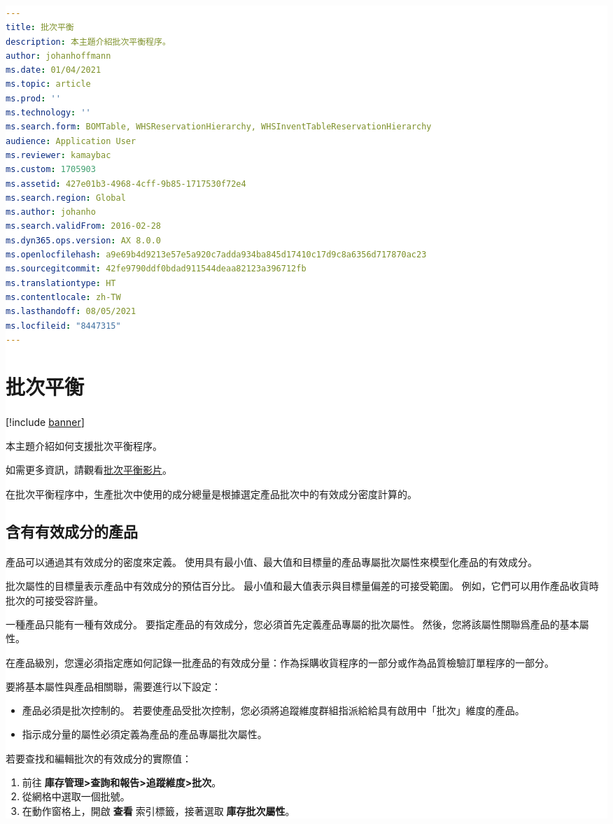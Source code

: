 ```yaml
---
title: 批次平衡
description: 本主題介紹批次平衡程序。
author: johanhoffmann
ms.date: 01/04/2021
ms.topic: article
ms.prod: ''
ms.technology: ''
ms.search.form: BOMTable, WHSReservationHierarchy, WHSInventTableReservationHierarchy
audience: Application User
ms.reviewer: kamaybac
ms.custom: 1705903
ms.assetid: 427e01b3-4968-4cff-9b85-1717530f72e4
ms.search.region: Global
ms.author: johanho
ms.search.validFrom: 2016-02-28
ms.dyn365.ops.version: AX 8.0.0
ms.openlocfilehash: a9e69b4d9213e57e5a920c7adda934ba845d17410c17d9c8a6356d717870ac23
ms.sourcegitcommit: 42fe9790ddf0bdad911544deaa82123a396712fb
ms.translationtype: HT
ms.contentlocale: zh-TW
ms.lasthandoff: 08/05/2021
ms.locfileid: "8447315"
---
```

# <a name="batch-balancing"></a>批次平衡

[!include [banner](../includes/banner.md)]

本主題介紹如何支援批次平衡程序。

如需更多資訊，請觀看[批次平衡影片](https://www.youtube.com/watch?v=4SNLWsU9KyI&feature=youtu.be)。

在批次平衡程序中，生產批次中使用的成分總量是根據選定產品批次中的有效成分密度計算的。

## <a name="products-that-have-an-active-ingredient"></a>含有有效成分的產品

產品可以通過其有效成分的密度來定義。 使用具有最小值、最大值和目標量的產品專屬批次屬性來模型化產品的有效成分。

批次屬性的目標量表示產品中有效成分的預估百分比。 最小值和最大值表示與目標量偏差的可接受範圍。 例如，它們可以用作產品收貨時批次的可接受容許量。

一種產品只能有一種有效成分。 要指定產品的有效成分，您必須首先定義產品專屬的批次屬性。 然後，您將該屬性關聯爲產品的基本屬性。

在產品級別，您還必須指定應如何記錄一批產品的有效成分量：作為採購收貨程序的一部分或作為品質檢驗訂單程序的一部分。

要將基本屬性與產品相關聯，需要進行以下設定：

- 產品必須是批次控制的。 若要使產品受批次控制，您必須將追蹤維度群組指派給給具有啟用中「批次」維度的產品。

- 指示成分量的屬性必須定義為產品的產品專屬批次屬性。

若要查找和編輯批次的有效成分的實際值：
1. 前往 **庫存管理\>查詢和報告\>追蹤維度\>批次**。
1. 從網格中選取一個批號。
1. 在動作窗格上，開啟 **查看** 索引標籤，接著選取 **庫存批次屬性**。
